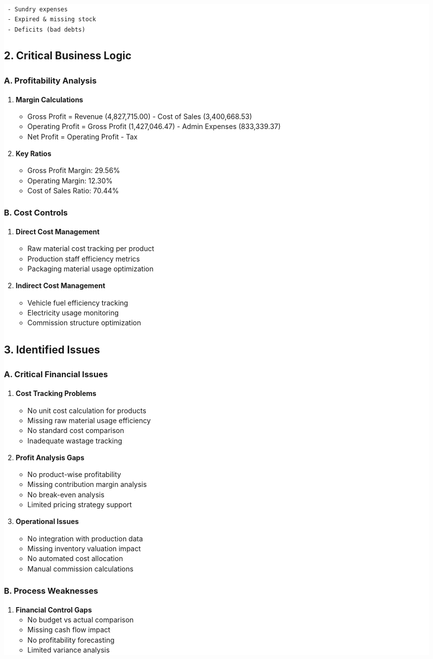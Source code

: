      - Sundry expenses
     - Expired & missing stock
     - Deficits (bad debts)

## 2. Critical Business Logic

### A. Profitability Analysis
1. **Margin Calculations**
   - Gross Profit = Revenue (4,827,715.00) - Cost of Sales (3,400,668.53)
   - Operating Profit = Gross Profit (1,427,046.47) - Admin Expenses (833,339.37)
   - Net Profit = Operating Profit - Tax

2. **Key Ratios**
   - Gross Profit Margin: 29.56%
   - Operating Margin: 12.30%
   - Cost of Sales Ratio: 70.44%

### B. Cost Controls
1. **Direct Cost Management**
   - Raw material cost tracking per product
   - Production staff efficiency metrics
   - Packaging material usage optimization

2. **Indirect Cost Management**
   - Vehicle fuel efficiency tracking
   - Electricity usage monitoring
   - Commission structure optimization

## 3. Identified Issues

### A. Critical Financial Issues
1. **Cost Tracking Problems**
   - No unit cost calculation for products
   - Missing raw material usage efficiency
   - No standard cost comparison
   - Inadequate wastage tracking

2. **Profit Analysis Gaps**
   - No product-wise profitability
   - Missing contribution margin analysis
   - No break-even analysis
   - Limited pricing strategy support

3. **Operational Issues**
   - No integration with production data
   - Missing inventory valuation impact
   - No automated cost allocation
   - Manual commission calculations

### B. Process Weaknesses
1. **Financial Control Gaps**
   - No budget vs actual comparison
   - Missing cash flow impact
   - No profitability forecasting
   - Limited variance analysis
